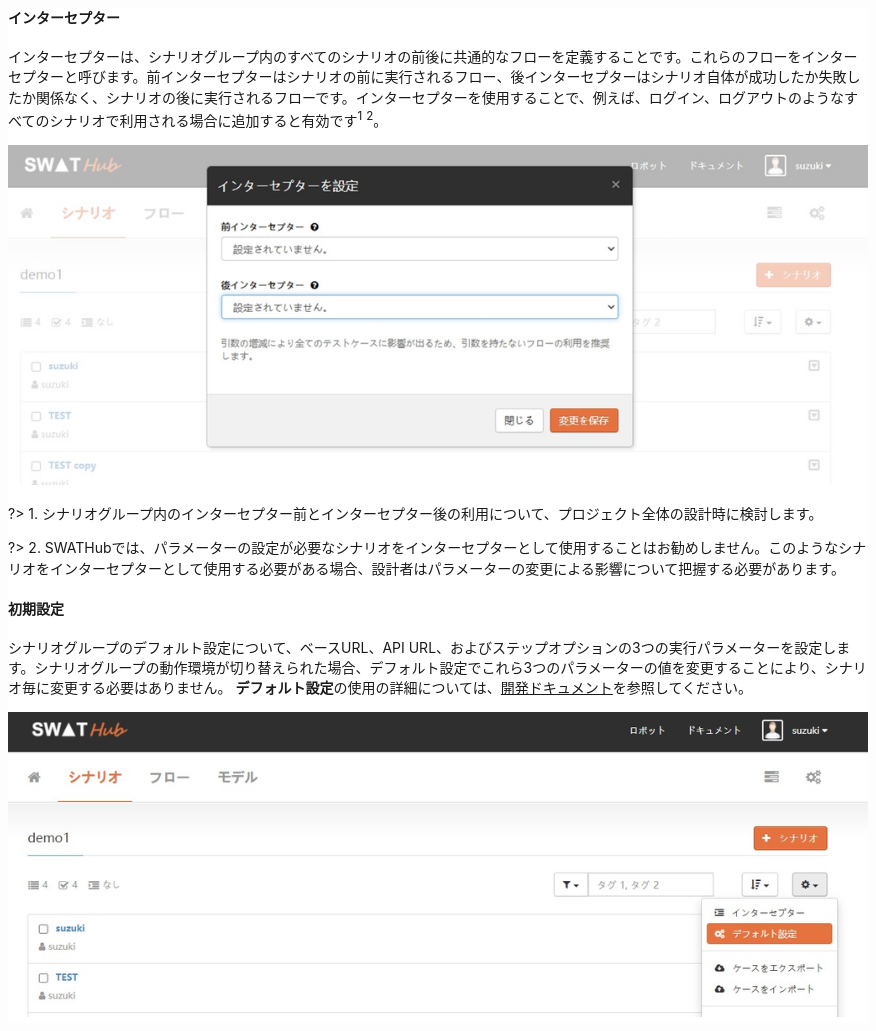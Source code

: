 
#### インターセプター

インターセプターは、シナリオグループ内のすべてのシナリオの前後に共通的なフローを定義することです。これらのフローをインターセプターと呼びます。前インターセプターはシナリオの前に実行されるフロー、後インターセプターはシナリオ自体が成功したか失敗したか関係なく、シナリオの後に実行されるフローです。インターセプターを使用することで、例えば、ログイン、ログアウトのようなすべてのシナリオで利用される場合に追加すると有効です<sup>1</sup> <sup>2</sup>。

![インターセプター](../assets/img/manual-scenario-group-11.jpg)

?> 1. シナリオグループ内のインターセプター前とインターセプター後の利用について、プロジェクト全体の設計時に検討します。

?> 2. SWATHubでは、パラメーターの設定が必要なシナリオをインターセプターとして使用することはお勧めしません。このようなシナリオをインターセプターとして使用する必要がある場合、設計者はパラメーターの変更による影響について把握する必要があります。

#### 初期設定

シナリオグループのデフォルト設定について、ベースURL、API URL、およびステップオプションの3つの実行パラメーターを設定します。シナリオグループの動作環境が切り替えられた場合、デフォルト設定でこれら3つのパラメーターの値を変更することにより、シナリオ毎に変更する必要はありません。 **デフォルト設定**の使用の詳細については、[開発ドキュメント](/ja/dev/flow_step_option.md)を参照してください。

![デフォルト設定1](../assets/img/manual-scenario-group-12.jpg)
